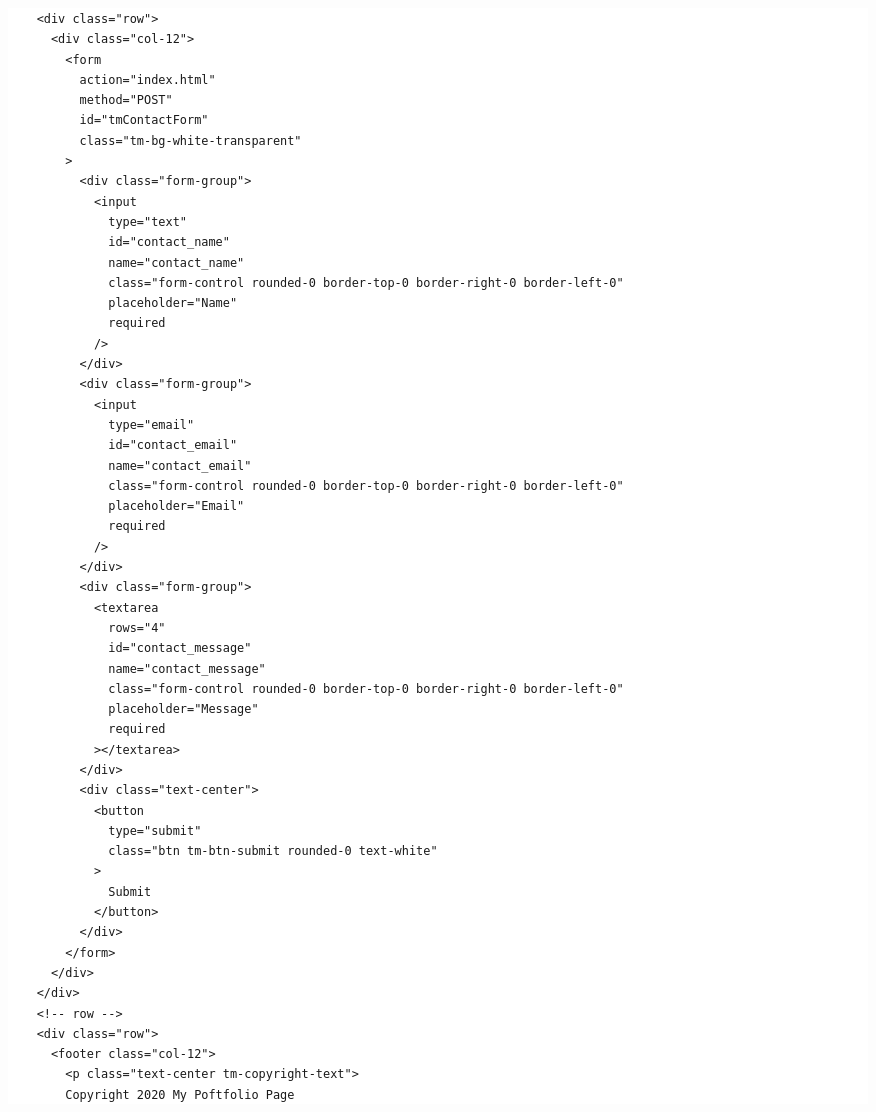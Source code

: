         <div class="row">
          <div class="col-12">
            <form
              action="index.html"
              method="POST"
              id="tmContactForm"
              class="tm-bg-white-transparent"
            >
              <div class="form-group">
                <input
                  type="text"
                  id="contact_name"
                  name="contact_name"
                  class="form-control rounded-0 border-top-0 border-right-0 border-left-0"
                  placeholder="Name"
                  required
                />
              </div>
              <div class="form-group">
                <input
                  type="email"
                  id="contact_email"
                  name="contact_email"
                  class="form-control rounded-0 border-top-0 border-right-0 border-left-0"
                  placeholder="Email"
                  required
                />
              </div>
              <div class="form-group">
                <textarea
                  rows="4"
                  id="contact_message"
                  name="contact_message"
                  class="form-control rounded-0 border-top-0 border-right-0 border-left-0"
                  placeholder="Message"
                  required
                ></textarea>
              </div>
              <div class="text-center">
                <button
                  type="submit"
                  class="btn tm-btn-submit rounded-0 text-white"
                >
                  Submit
                </button>
              </div>
            </form>
          </div>
        </div>
        <!-- row -->
        <div class="row">
          <footer class="col-12">
            <p class="text-center tm-copyright-text">
            Copyright 2020 My Poftfolio Page 
            